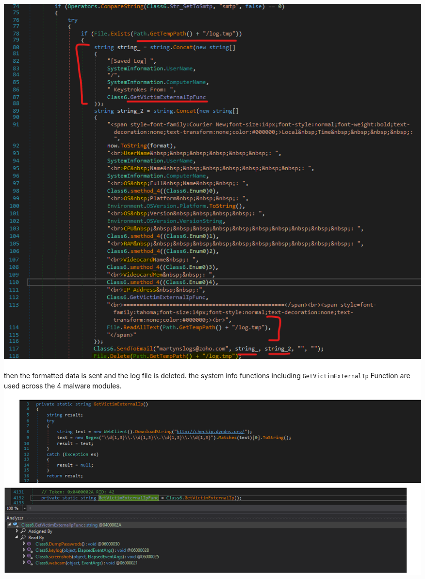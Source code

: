 ![image-20191220114911362](image-20191220114911362.png)

then the formatted data is sent and the log file is deleted. the system info functions including `GetVictimExternalIp` Function are used across the 4 malware modules.

![image-20191220003145057](image-20191220003145057.png)

